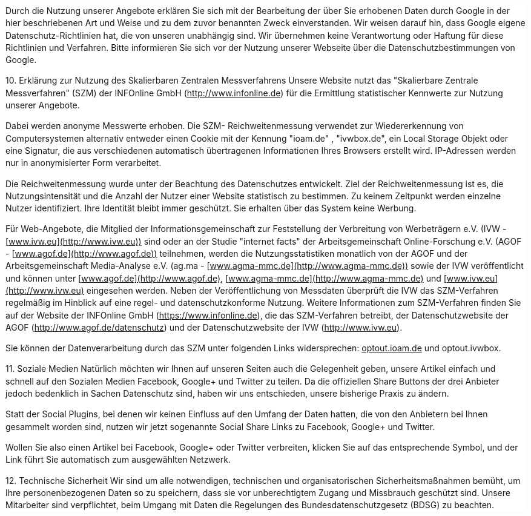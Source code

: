 Durch die Nutzung unserer Angebote erklären Sie sich mit der Bearbeitung der über Sie erhobenen Daten durch Google in der hier beschriebenen Art und Weise und zu dem zuvor benannten Zweck einverstanden. Wir weisen darauf hin, dass Google eigene Datenschutz-Richtlinien hat, die von unseren unabhängig sind. Wir übernehmen keine Verantwortung oder Haftung für diese Richtlinien und Verfahren. Bitte informieren Sie sich vor der Nutzung unserer Webseite über die Datenschutzbestimmungen von Google.

<span>10. Erklärung zur Nutzung des Skalierbaren Zentralen Messverfahrens</span>
Unsere Website nutzt das "Skalierbare Zentrale Messverfahren" (SZM) der INFOnline GmbH (<http://www.infonline.de>) für die Ermittlung statistischer Kennwerte zur Nutzung unserer Angebote.

Dabei werden anonyme Messwerte erhoben. Die SZM- Reichweitenmessung verwendet zur Wiedererkennung von Computersystemen alternativ entweder einen Cookie mit der Kennung "ioam.de" , "ivwbox.de", ein Local Storage Objekt oder eine Signatur, die aus verschiedenen automatisch übertragenen Informationen Ihres Browsers erstellt wird. IP-Adressen werden nur in anonymisierter Form verarbeitet.

Die Reichweitenmessung wurde unter der Beachtung des Datenschutzes entwickelt. Ziel der Reichweitenmessung ist es, die Nutzungsintensität und die Anzahl der Nutzer einer Website statistisch zu bestimmen. Zu keinem Zeitpunkt werden einzelne Nutzer identifiziert. Ihre Identität bleibt immer geschützt.
Sie erhalten über das System keine Werbung.

Für Web-Angebote, die Mitglied der Informationsgemeinschaft zur Feststellung der Verbreitung von Werbeträgern e.V. (IVW - [www.ivw.eu](http://www.ivw.eu)) sind oder an der Studie "internet facts" der Arbeitsgemeinschaft Online-Forschung e.V. (AGOF - [www.agof.de](http://www.agof.de)) teilnehmen, werden die Nutzungsstatistiken monatlich von der AGOF und der Arbeitsgemeinschaft Media-Analyse e.V. (ag.ma - [www.agma-mmc.de](http://www.agma-mmc.de)) sowie der IVW veröffentlicht und können unter [www.agof.de](http://www.agof.de), [www.agma-mmc.de](http://www.agma-mmc.de) und [www.ivw.eu](http://www.ivw.eu) eingesehen werden.
Neben der Veröffentlichung von Messdaten überprüft die IVW das SZM-Verfahren regelmäßig im Hinblick auf eine regel- und datenschutzkonforme Nutzung.
Weitere Informationen zum SZM-Verfahren finden Sie auf der Website der INFOnline GmbH (<https://www.infonline.de>), die das SZM-Verfahren betreibt, der Datenschutzwebsite der AGOF (<http://www.agof.de/datenschutz>) und der Datenschutzwebsite der IVW (<http://www.ivw.eu>).

Sie können der Datenverarbeitung durch das SZM unter folgenden Links widersprechen: [optout.ioam.de](http://optout.ioam.de) und optout.ivwbox.

<span>11. Soziale Medien</span>
Natürlich möchten wir Ihnen auf unseren Seiten auch die Gelegenheit geben, unsere Artikel einfach und schnell auf den Sozialen Medien Facebook, Google+ und Twitter zu teilen. Da die offiziellen Share Buttons der drei Anbieter jedoch bedenklich in Sachen Datenschutz sind, haben wir uns entschieden, unsere bisherige Praxis zu ändern.

Statt der Social Plugins, bei denen wir keinen Einfluss auf den Umfang der Daten hatten, die von den Anbietern bei Ihnen gesammelt worden sind, nutzen wir jetzt sogenannte Social Share Links zu Facebook, Google+ und Twitter.

Wollen Sie also einen Artikel bei Facebook, Google+ oder Twitter verbreiten, klicken Sie auf das entsprechende Symbol, und der Link führt Sie automatisch zum ausgewählten Netzwerk.

<span>12. Technische Sicherheit</span>
Wir sind um alle notwendigen, technischen und organisatorischen Sicherheitsmaßnahmen bemüht, um Ihre personenbezogenen Daten so zu speichern, dass sie vor unberechtigtem Zugang und Missbrauch geschützt sind.
Unsere Mitarbeiter sind verpflichtet, beim Umgang mit Daten die Regelungen des Bundesdatenschutzgesetz (BDSG) zu beachten.
